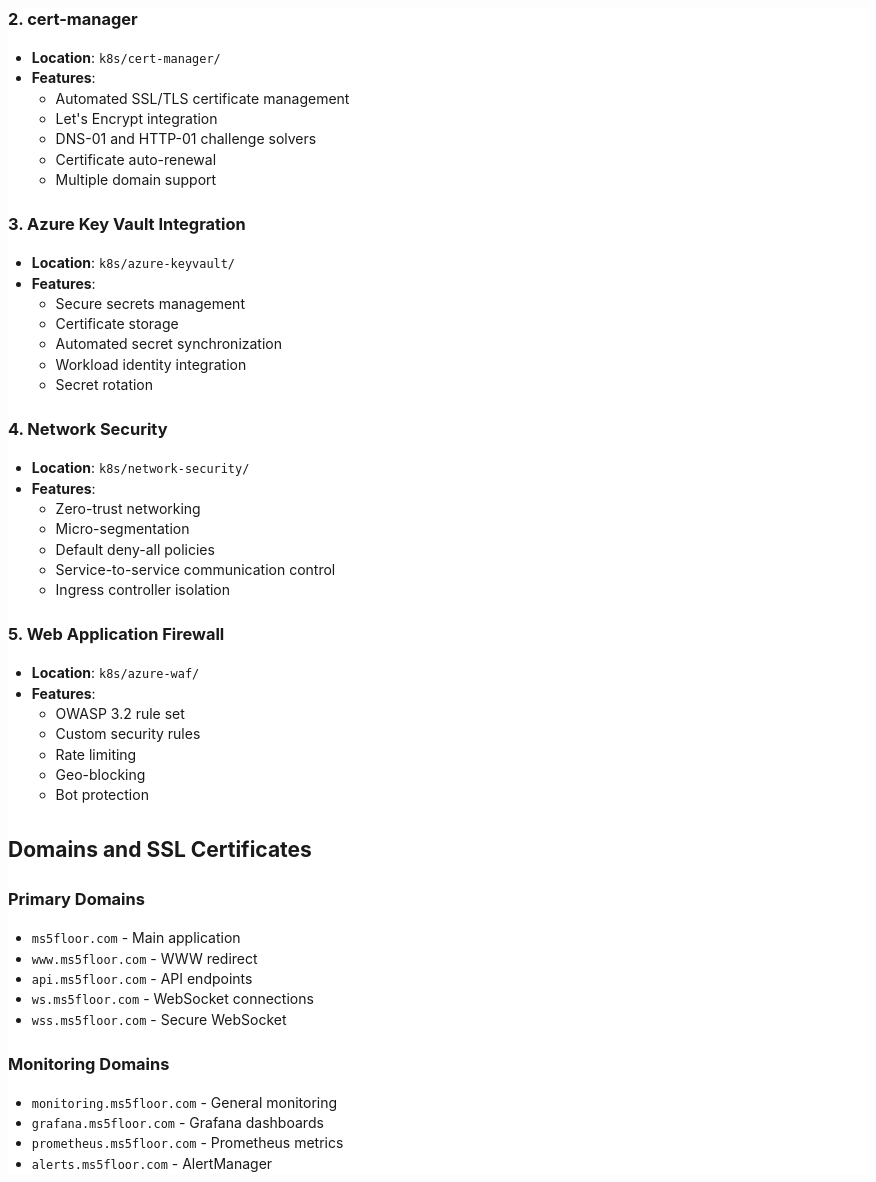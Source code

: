 ### 2. cert-manager
- **Location**: `k8s/cert-manager/`
- **Features**:
  - Automated SSL/TLS certificate management
  - Let's Encrypt integration
  - DNS-01 and HTTP-01 challenge solvers
  - Certificate auto-renewal
  - Multiple domain support

### 3. Azure Key Vault Integration
- **Location**: `k8s/azure-keyvault/`
- **Features**:
  - Secure secrets management
  - Certificate storage
  - Automated secret synchronization
  - Workload identity integration
  - Secret rotation

### 4. Network Security
- **Location**: `k8s/network-security/`
- **Features**:
  - Zero-trust networking
  - Micro-segmentation
  - Default deny-all policies
  - Service-to-service communication control
  - Ingress controller isolation

### 5. Web Application Firewall
- **Location**: `k8s/azure-waf/`
- **Features**:
  - OWASP 3.2 rule set
  - Custom security rules
  - Rate limiting
  - Geo-blocking
  - Bot protection

## Domains and SSL Certificates

### Primary Domains
- `ms5floor.com` - Main application
- `www.ms5floor.com` - WWW redirect
- `api.ms5floor.com` - API endpoints
- `ws.ms5floor.com` - WebSocket connections
- `wss.ms5floor.com` - Secure WebSocket

### Monitoring Domains
- `monitoring.ms5floor.com` - General monitoring
- `grafana.ms5floor.com` - Grafana dashboards
- `prometheus.ms5floor.com` - Prometheus metrics
- `alerts.ms5floor.com` - AlertManager
